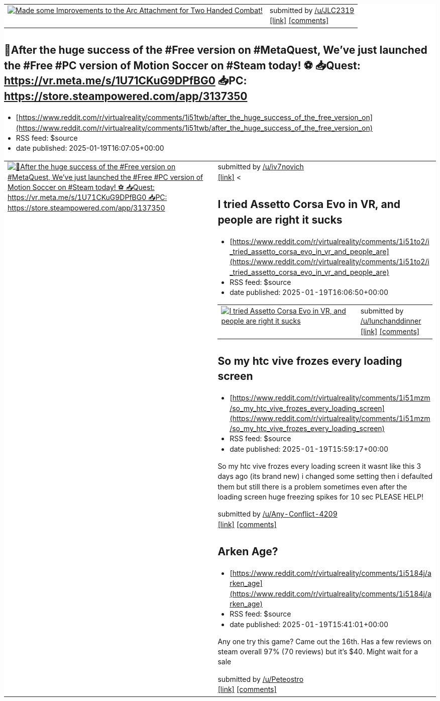 <table> <tr><td> <a href="https://www.reddit.com/r/virtualreality/comments/1i52jgz/made_some_improvements_to_the_arc_attachment_for/"> <img src="https://external-preview.redd.it/3ESoIggGl729LV-sAvKapYS8YWKUMinxSb9JtyUOKsc.jpg?width=320&amp;crop=smart&amp;auto=webp&amp;s=65479d18a6803c2a37dfea78c11f1fe4ace72c63" alt="Made some Improvements to the Arc Attachment for Two Handed Combat!" title="Made some Improvements to the Arc Attachment for Two Handed Combat!" /> </a> </td><td> &#32; submitted by &#32; <a href="https://www.reddit.com/user/JLC2319"> /u/JLC2319 </a> <br/> <span><a href="https://youtu.be/vyTVut7fJtI">[link]</a></span> &#32; <span><a href="https://www.reddit.com/r/virtualreality/comments/1i52jgz/made_some_improvements_to_the_arc_attachment_for/">[comments]</a></span> </td></tr></table>

## 🎉After the huge success of the #Free version on #MetaQuest, We’ve just launched the #Free #PC version of Motion Soccer on #Steam today! ⚽ 📥Quest: https://vr.meta.me/s/1U71CKuG9DPfBG0 📥PC: https://store.steampowered.com/app/3137350
 - [https://www.reddit.com/r/virtualreality/comments/1i51twb/after_the_huge_success_of_the_free_version_on](https://www.reddit.com/r/virtualreality/comments/1i51twb/after_the_huge_success_of_the_free_version_on)
 - RSS feed: $source
 - date published: 2025-01-19T16:07:05+00:00

<table> <tr><td> <a href="https://www.reddit.com/r/virtualreality/comments/1i51twb/after_the_huge_success_of_the_free_version_on/"> <img src="https://external-preview.redd.it/cnhmdzgxMTM1emRlMfSuwtMFsz81_YvBeCujB9YP6NmQY-Q3EZ8LTnVSHDmg.png?width=640&amp;crop=smart&amp;auto=webp&amp;s=ef3684c66fe4ddd4f46e6bb8c144972ec83f8c3c" alt="🎉After the huge success of the #Free version on #MetaQuest, We’ve just launched the #Free #PC version of Motion Soccer on #Steam today! ⚽ 📥Quest: https://vr.meta.me/s/1U71CKuG9DPfBG0 📥PC: https://store.steampowered.com/app/3137350" title="🎉After the huge success of the #Free version on #MetaQuest, We’ve just launched the #Free #PC version of Motion Soccer on #Steam today! ⚽ 📥Quest: https://vr.meta.me/s/1U71CKuG9DPfBG0 📥PC: https://store.steampowered.com/app/3137350" /> </a> </td><td> &#32; submitted by &#32; <a href="https://www.reddit.com/user/iv7novich"> /u/iv7novich </a> <br/> <span><a href="https://v.redd.it/ze6n2w035zde1">[link]</a></span> &#32; <span><

## I tried Assetto Corsa Evo in VR, and people are right it sucks
 - [https://www.reddit.com/r/virtualreality/comments/1i51to2/i_tried_assetto_corsa_evo_in_vr_and_people_are](https://www.reddit.com/r/virtualreality/comments/1i51to2/i_tried_assetto_corsa_evo_in_vr_and_people_are)
 - RSS feed: $source
 - date published: 2025-01-19T16:06:50+00:00

<table> <tr><td> <a href="https://www.reddit.com/r/virtualreality/comments/1i51to2/i_tried_assetto_corsa_evo_in_vr_and_people_are/"> <img src="https://external-preview.redd.it/OGJvd3VvZDQ1emRlMZgaiVqDZM-cvUFVL1PouP8p3PrDqJrVwhoTJg0GGwLV.png?width=640&amp;crop=smart&amp;auto=webp&amp;s=21436ac94929721314f335cac586e0dfd0ff1d78" alt="I tried Assetto Corsa Evo in VR, and people are right it sucks" title="I tried Assetto Corsa Evo in VR, and people are right it sucks" /> </a> </td><td> &#32; submitted by &#32; <a href="https://www.reddit.com/user/lunchanddinner"> /u/lunchanddinner </a> <br/> <span><a href="https://v.redd.it/0l0sfod45zde1">[link]</a></span> &#32; <span><a href="https://www.reddit.com/r/virtualreality/comments/1i51to2/i_tried_assetto_corsa_evo_in_vr_and_people_are/">[comments]</a></span> </td></tr></table>

## So my htc vive frozes every loading screen
 - [https://www.reddit.com/r/virtualreality/comments/1i51mzm/so_my_htc_vive_frozes_every_loading_screen](https://www.reddit.com/r/virtualreality/comments/1i51mzm/so_my_htc_vive_frozes_every_loading_screen)
 - RSS feed: $source
 - date published: 2025-01-19T15:59:17+00:00

<div class="md"><p>So my htc vive frozes every loading screen it wasnt like this 3 days ago (its brand new) i changed some setting then i defaulted them but still there is a problem sometimes even after the loading screen huge freezing spikes for 10 sec PLEASE HELP!</p> </div> &#32; submitted by &#32; <a href="https://www.reddit.com/user/Any-Conflict-4209"> /u/Any-Conflict-4209 </a> <br/> <span><a href="https://www.reddit.com/r/virtualreality/comments/1i51mzm/so_my_htc_vive_frozes_every_loading_screen/">[link]</a></span> &#32; <span><a href="https://www.reddit.com/r/virtualreality/comments/1i51mzm/so_my_htc_vive_frozes_every_loading_screen/">[comments]</a></span>

## Arken Age?
 - [https://www.reddit.com/r/virtualreality/comments/1i5184j/arken_age](https://www.reddit.com/r/virtualreality/comments/1i5184j/arken_age)
 - RSS feed: $source
 - date published: 2025-01-19T15:41:01+00:00

<div class="md"><p>Any one try this game? Came out the 16th. Has a few reviews on steam overall 97% (70 reviews) but it’s $40. Might wait for a sale</p> </div> &#32; submitted by &#32; <a href="https://www.reddit.com/user/Peteostro"> /u/Peteostro </a> <br/> <span><a href="https://www.reddit.com/r/virtualreality/comments/1i5184j/arken_age/">[link]</a></span> &#32; <span><a href="https://www.reddit.com/r/virtualreality/comments/1i5184j/arken_age/">[comments]</a></span>
